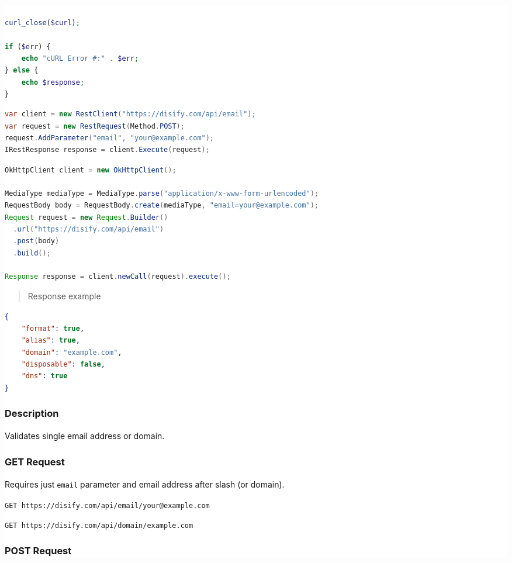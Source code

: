 ```php

curl_close($curl);

if ($err) {
    echo "cURL Error #:" . $err;
} else {
    echo $response;
}
```
```csharp
var client = new RestClient("https://disify.com/api/email");
var request = new RestRequest(Method.POST);
request.AddParameter("email", "your@example.com");
IRestResponse response = client.Execute(request);
```
```java
OkHttpClient client = new OkHttpClient();

MediaType mediaType = MediaType.parse("application/x-www-form-urlencoded");
RequestBody body = RequestBody.create(mediaType, "email=your@example.com");
Request request = new Request.Builder()
  .url("https://disify.com/api/email")
  .post(body)
  .build();

Response response = client.newCall(request).execute();
```

> Response example

```json
{
    "format": true,
    "alias": true,
    "domain": "example.com",
    "disposable": false,
    "dns": true
}
```

### Description

Validates single email address or domain.

### GET Request

Requires just <code>email</code> parameter and email address after slash (or domain).

`GET https://disify.com/api/email/your@example.com`

`GET https://disify.com/api/domain/example.com`

### POST Request
